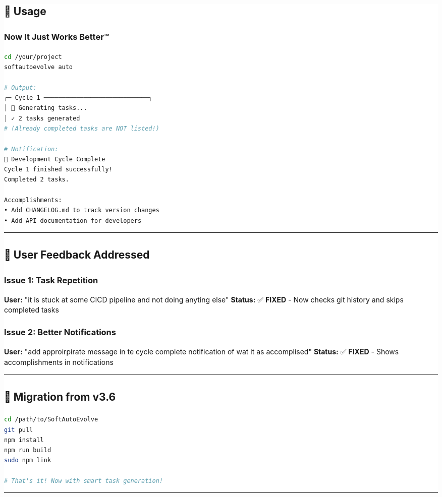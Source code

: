 ## 📝 Usage

### Now It Just Works Better™

```bash
cd /your/project
softautoevolve auto

# Output:
┌─ Cycle 1 ─────────────────────────────┐
│ 🎯 Generating tasks...
│ ✓ 2 tasks generated
# (Already completed tasks are NOT listed!)

# Notification:
🤖 Development Cycle Complete
Cycle 1 finished successfully!
Completed 2 tasks.

Accomplishments:
• Add CHANGELOG.md to track version changes
• Add API documentation for developers
```

---

## 🎉 User Feedback Addressed

### Issue 1: Task Repetition
**User:** "it is stuck at some CICD pipeline and not doing anyting else"
**Status:** ✅ **FIXED** - Now checks git history and skips completed tasks

### Issue 2: Better Notifications
**User:** "add approirpirate message in te cycle complete notification of wat it as accomplised"
**Status:** ✅ **FIXED** - Shows accomplishments in notifications

---

## 🔄 Migration from v3.6

```bash
cd /path/to/SoftAutoEvolve
git pull
npm install
npm run build
sudo npm link

# That's it! Now with smart task generation!
```

---
